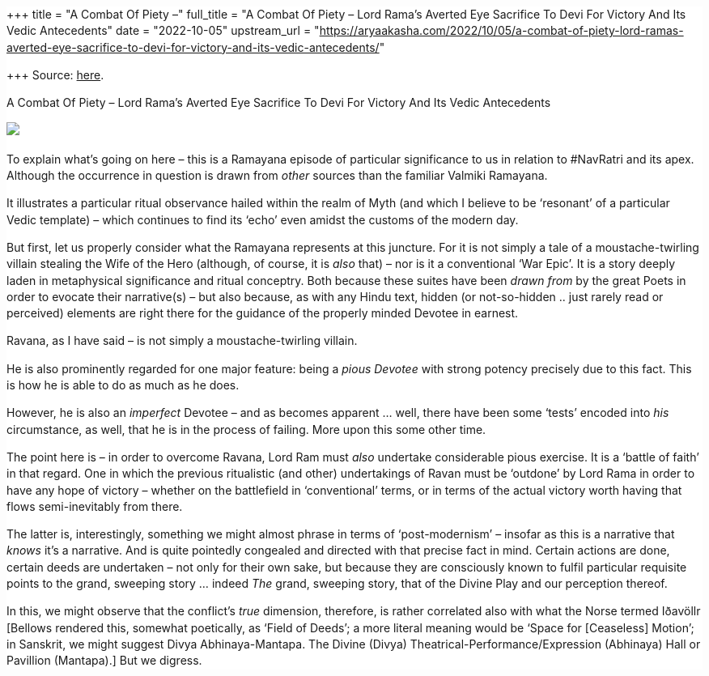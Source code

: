 +++
title = "A Combat Of Piety –"
full_title = "A Combat Of Piety – Lord Rama’s Averted Eye Sacrifice To Devi For Victory And Its Vedic Antecedents"
date = "2022-10-05"
upstream_url = "https://aryaakasha.com/2022/10/05/a-combat-of-piety-lord-ramas-averted-eye-sacrifice-to-devi-for-victory-and-its-vedic-antecedents/"

+++
Source: [here](https://aryaakasha.com/2022/10/05/a-combat-of-piety-lord-ramas-averted-eye-sacrifice-to-devi-for-victory-and-its-vedic-antecedents/).

A Combat Of Piety – Lord Rama’s Averted Eye Sacrifice To Devi For Victory And Its Vedic Antecedents

![](https://aryaakasha.files.wordpress.com/2022/10/305769177_10160147704977162_2345754909531124111_n.jpg?w=742)

To explain what’s going on here – this is a Ramayana episode of particular significance to us in relation to \#NavRatri and its apex. Although the occurrence in question is drawn from *other* sources than the familiar Valmiki Ramayana.

It illustrates a particular ritual observance hailed within the realm of Myth (and which I believe to be ‘resonant’ of a particular Vedic template) – which continues to find its ‘echo’ even amidst the customs of the modern day.

But first, let us properly consider what the Ramayana represents at this juncture. For it is not simply a tale of a moustache-twirling villain stealing the Wife of the Hero (although, of course, it is *also* that) – nor is it a conventional ‘War Epic’. It is a story deeply laden in metaphysical significance and ritual conceptry. Both because these suites have been *drawn from* by the great Poets in order to evocate their narrative(s) – but also because, as with any Hindu text, hidden (or not-so-hidden .. just rarely read or perceived) elements are right there for the guidance of the properly minded Devotee in earnest.

Ravana, as I have said – is not simply a moustache-twirling villain.

He is also prominently regarded for one major feature: being a *pious Devotee* with strong potency precisely due to this fact. This is how he is able to do as much as he does.

However, he is also an *imperfect* Devotee – and as becomes apparent … well, there have been some ‘tests’ encoded into *his* circumstance, as well, that he is in the process of failing. More upon this some other time.

The point here is – in order to overcome Ravana, Lord Ram must *also* undertake considerable pious exercise. It is a ‘battle of faith’ in that regard. One in which the previous ritualistic (and other) undertakings of Ravan must be ‘outdone’ by Lord Rama in order to have any hope of victory – whether on the battlefield in ‘conventional’ terms, or in terms of the actual victory worth having that flows semi-inevitably from there.

The latter is, interestingly, something we might almost phrase in terms of ‘post-modernism’ – insofar as this is a narrative that *knows* it’s a narrative. And is quite pointedly congealed and directed with that precise fact in mind. Certain actions are done, certain deeds are undertaken – not only for their own sake, but because they are consciously known to fulfil particular requisite points to the grand, sweeping story … indeed *The* grand, sweeping story, that of the Divine Play and our perception thereof.

In this, we might observe that the conflict’s *true* dimension, therefore, is rather correlated also with what the Norse termed Iðavöllr \[Bellows rendered this, somewhat poetically, as ‘Field of Deeds’; a more literal meaning would be ‘Space for \[Ceaseless\] Motion’; in Sanskrit, we might suggest Divya Abhinaya-Mantapa. The Divine (Divya) Theatrical-Performance/Expression (Abhinaya) Hall or Pavillion (Mantapa).\] But we digress.
